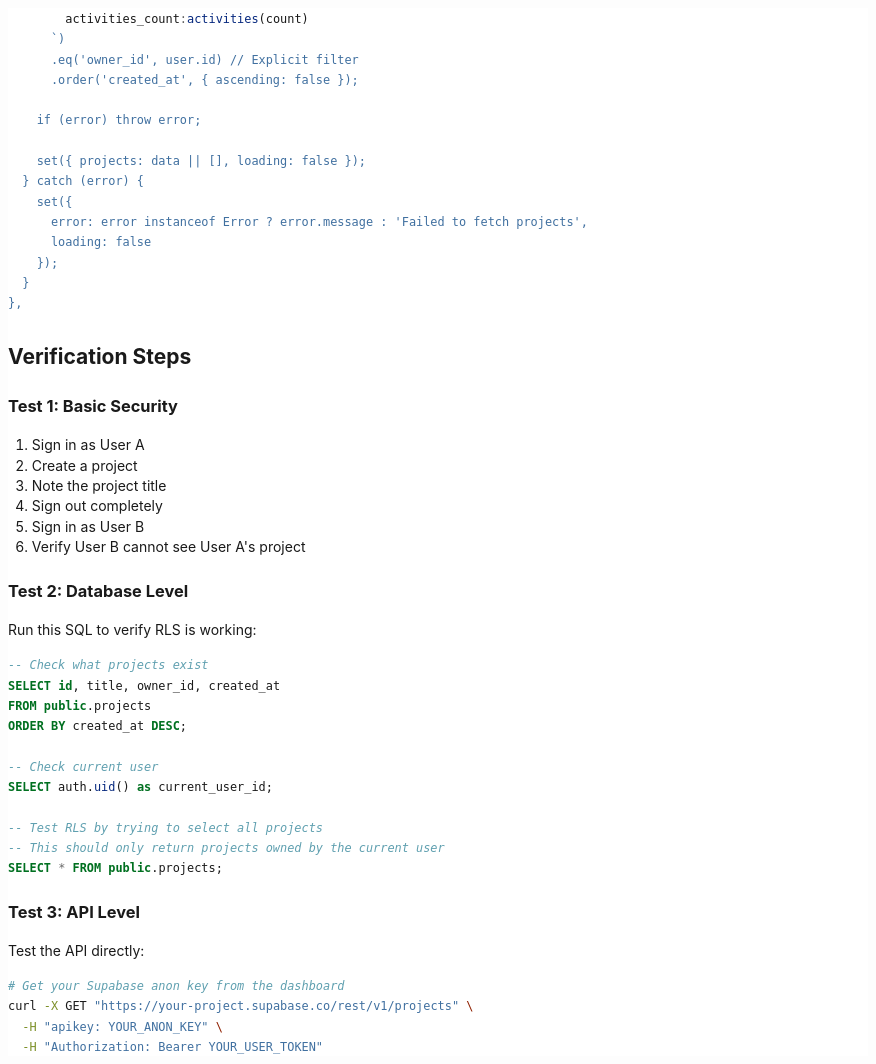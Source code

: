 ```typescript
        activities_count:activities(count)
      `)
      .eq('owner_id', user.id) // Explicit filter
      .order('created_at', { ascending: false });

    if (error) throw error;
    
    set({ projects: data || [], loading: false });
  } catch (error) {
    set({ 
      error: error instanceof Error ? error.message : 'Failed to fetch projects',
      loading: false 
    });
  }
},
```

## **Verification Steps**

### **Test 1: Basic Security**
1. Sign in as User A
2. Create a project
3. Note the project title
4. Sign out completely
5. Sign in as User B
6. Verify User B cannot see User A's project

### **Test 2: Database Level**
Run this SQL to verify RLS is working:

```sql
-- Check what projects exist
SELECT id, title, owner_id, created_at 
FROM public.projects 
ORDER BY created_at DESC;

-- Check current user
SELECT auth.uid() as current_user_id;

-- Test RLS by trying to select all projects
-- This should only return projects owned by the current user
SELECT * FROM public.projects;
```

### **Test 3: API Level**
Test the API directly:

```bash
# Get your Supabase anon key from the dashboard
curl -X GET "https://your-project.supabase.co/rest/v1/projects" \
  -H "apikey: YOUR_ANON_KEY" \
  -H "Authorization: Bearer YOUR_USER_TOKEN"
```
